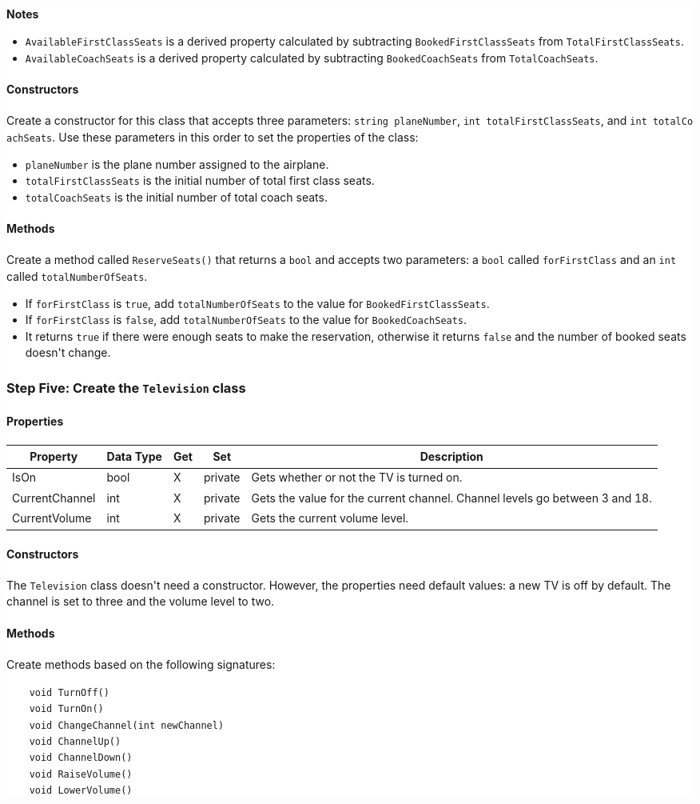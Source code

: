 **Notes**

- `AvailableFirstClassSeats` is a derived property calculated by subtracting `BookedFirstClassSeats` from `TotalFirstClassSeats`.
- `AvailableCoachSeats` is a derived property calculated by subtracting `BookedCoachSeats` from `TotalCoachSeats`.

#### Constructors

Create a constructor for this class that accepts three parameters: `string planeNumber`, `int totalFirstClassSeats`, and `int totalCoachSeats`. Use these parameters in this order to set the properties of the class:

- `planeNumber` is the plane number assigned to the airplane.
- `totalFirstClassSeats` is the initial number of total first class seats.
- `totalCoachSeats` is the initial number of total coach seats.

#### Methods

Create a method called `ReserveSeats()` that returns a `bool` and accepts two parameters: a `bool` called `forFirstClass` and an `int` called `totalNumberOfSeats`.

- If `forFirstClass` is `true`, add `totalNumberOfSeats` to the value for `BookedFirstClassSeats`.
- If `forFirstClass` is `false`, add `totalNumberOfSeats` to the value for `BookedCoachSeats`.
- It returns `true` if there were enough seats to make the reservation, otherwise it returns `false` and the number of booked seats doesn't change.

### Step Five: Create the `Television` class

#### Properties

| Property       | Data Type | Get | Set     | Description                                                                 |
| -------------- | --------- | --- | ------- | --------------------------------------------------------------------------- |
| IsOn           | bool      | X   | private | Gets whether or not the TV is turned on.                                    |
| CurrentChannel | int       | X   | private | Gets the value for the current channel. Channel levels go between 3 and 18. |
| CurrentVolume  | int       | X   | private | Gets the current volume level.                                              |

#### Constructors

The `Television` class doesn't need a constructor. However, the properties need default values: a new TV is off by default. The channel is set to three and the volume level to two.

#### Methods

Create methods based on the following signatures:

```
    void TurnOff()
    void TurnOn()
    void ChangeChannel(int newChannel)
    void ChannelUp()
    void ChannelDown()
    void RaiseVolume()
    void LowerVolume()
```

